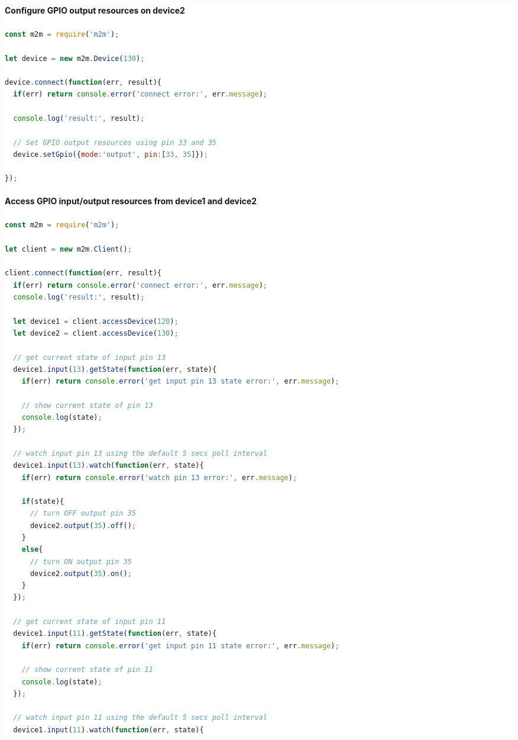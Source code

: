 #### Configure GPIO output resources on device2

```js
const m2m = require('m2m');

let device = new m2m.Device(130);

device.connect(function(err, result){
  if(err) return console.error('connect error:', err.message);

  console.log('result:', result);

  // Set GPIO output resources using pin 33 and 35
  device.setGpio({mode:'output', pin:[33, 35]});

});
```
#### Access GPIO input/output resources from device1 and device2

```js
const m2m = require('m2m');

let client = new m2m.Client();

client.connect(function(err, result){
  if(err) return console.error('connect error:', err.message);
  console.log('result:', result);

  let device1 = client.accessDevice(120);
  let device2 = client.accessDevice(130);

  // get current state of input pin 13
  device1.input(13).getState(function(err, state){
    if(err) return console.error('get input pin 13 state error:', err.message);

    // show current state of pin 13
    console.log(state);
  });

  // watch input pin 13 using the default 5 secs poll interval
  device1.input(13).watch(function(err, state){
    if(err) return console.error('watch pin 13 error:', err.message);

    if(state){
      // turn OFF output pin 35
      device2.output(35).off();
    }
    else{
      // turn ON output pin 35
      device2.output(35).on();
    }
  });

  // get current state of input pin 11
  device1.input(11).getState(function(err, state){
    if(err) return console.error('get input pin 11 state error:', err.message);

    // show current state of pin 11
    console.log(state);
  });

  // watch input pin 11 using the default 5 secs poll interval
  device1.input(11).watch(function(err, state){
```